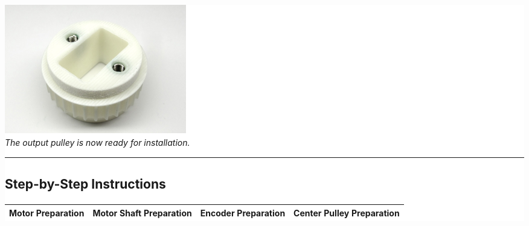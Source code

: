 <img src="../images/output_pulley_preparation_9.jpg" width="300"> <br>*The output pulley is now ready for installation.*

---
## Step-by-Step Instructions

| Motor Preparation  | Motor Shaft Preparation | Encoder Preparation |Center Pulley Preparation|
| --- | --- | --- | --- |